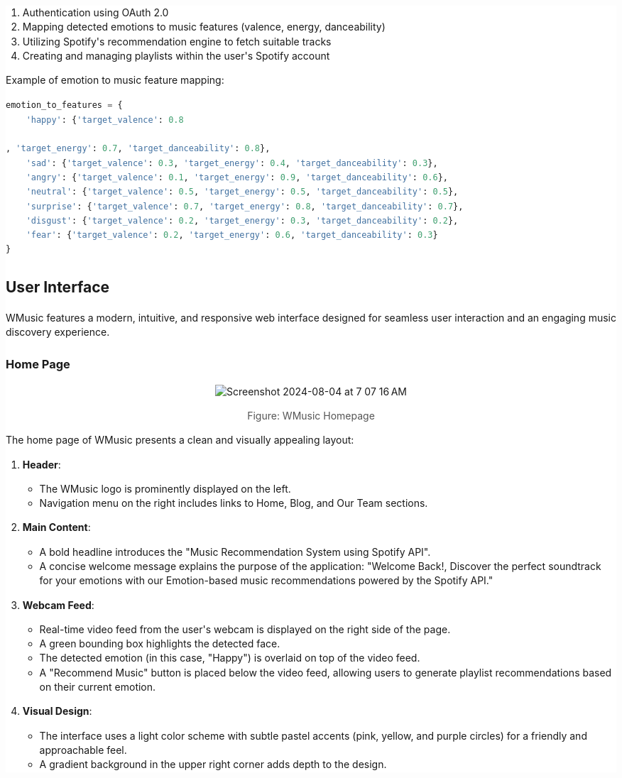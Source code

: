 1. Authentication using OAuth 2.0
2. Mapping detected emotions to music features (valence, energy, danceability)
3. Utilizing Spotify's recommendation engine to fetch suitable tracks
4. Creating and managing playlists within the user's Spotify account

Example of emotion to music feature mapping:

```python
emotion_to_features = {
    'happy': {'target_valence': 0.8

, 'target_energy': 0.7, 'target_danceability': 0.8},
    'sad': {'target_valence': 0.3, 'target_energy': 0.4, 'target_danceability': 0.3},
    'angry': {'target_valence': 0.1, 'target_energy': 0.9, 'target_danceability': 0.6},
    'neutral': {'target_valence': 0.5, 'target_energy': 0.5, 'target_danceability': 0.5},
    'surprise': {'target_valence': 0.7, 'target_energy': 0.8, 'target_danceability': 0.7},
    'disgust': {'target_valence': 0.2, 'target_energy': 0.3, 'target_danceability': 0.2},
    'fear': {'target_valence': 0.2, 'target_energy': 0.6, 'target_danceability': 0.3}
}
```

## User Interface

WMusic features a modern, intuitive, and responsive web interface designed for seamless user interaction and an engaging music discovery experience.

### Home Page

<div style="text-align: center;">
    <img width="519" alt="Screenshot 2024-08-04 at 7 07 16 AM" src="https://github.com/user-attachments/assets/02ecf8f5-34cf-47fe-b24b-2c320884a7d2">
    <p style="font-size: 14px; color: #555;">Figure: WMusic Homepage</p>
</div>

The home page of WMusic presents a clean and visually appealing layout:

1. **Header**: 
   - The WMusic logo is prominently displayed on the left.
   - Navigation menu on the right includes links to Home, Blog, and Our Team sections.

2. **Main Content**:
   - A bold headline introduces the "Music Recommendation System using Spotify API".
   - A concise welcome message explains the purpose of the application: "Welcome Back!, Discover the perfect soundtrack for your emotions with our Emotion-based music recommendations powered by the Spotify API."

3. **Webcam Feed**:
   - Real-time video feed from the user's webcam is displayed on the right side of the page.
   - A green bounding box highlights the detected face.
   - The detected emotion (in this case, "Happy") is overlaid on top of the video feed.
   - A "Recommend Music" button is placed below the video feed, allowing users to generate playlist recommendations based on their current emotion.

4. **Visual Design**:
   - The interface uses a light color scheme with subtle pastel accents (pink, yellow, and purple circles) for a friendly and approachable feel.
   - A gradient background in the upper right corner adds depth to the design.

